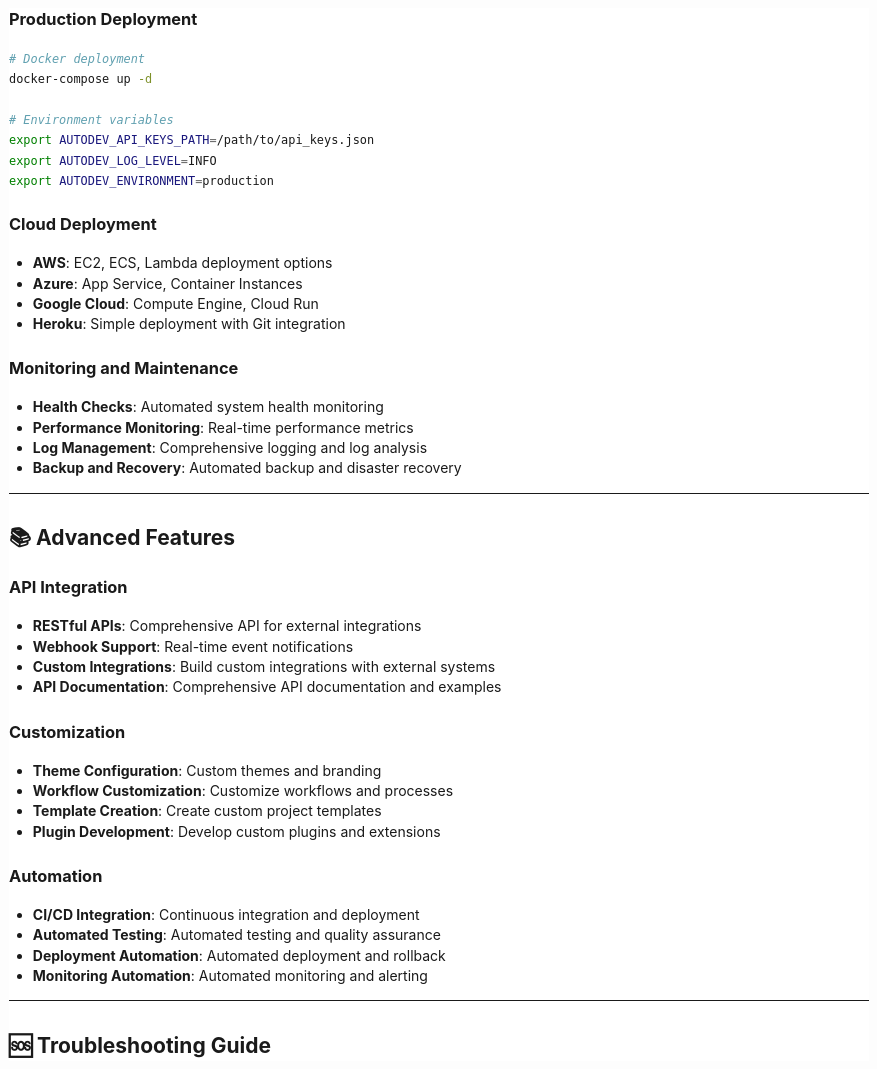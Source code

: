 ### **Production Deployment**
```bash
# Docker deployment
docker-compose up -d

# Environment variables
export AUTODEV_API_KEYS_PATH=/path/to/api_keys.json
export AUTODEV_LOG_LEVEL=INFO
export AUTODEV_ENVIRONMENT=production
```

### **Cloud Deployment**
- **AWS**: EC2, ECS, Lambda deployment options
- **Azure**: App Service, Container Instances
- **Google Cloud**: Compute Engine, Cloud Run
- **Heroku**: Simple deployment with Git integration

### **Monitoring and Maintenance**
- **Health Checks**: Automated system health monitoring
- **Performance Monitoring**: Real-time performance metrics
- **Log Management**: Comprehensive logging and log analysis
- **Backup and Recovery**: Automated backup and disaster recovery

---

## 📚 **Advanced Features**

### **API Integration**
- **RESTful APIs**: Comprehensive API for external integrations
- **Webhook Support**: Real-time event notifications
- **Custom Integrations**: Build custom integrations with external systems
- **API Documentation**: Comprehensive API documentation and examples

### **Customization**
- **Theme Configuration**: Custom themes and branding
- **Workflow Customization**: Customize workflows and processes
- **Template Creation**: Create custom project templates
- **Plugin Development**: Develop custom plugins and extensions

### **Automation**
- **CI/CD Integration**: Continuous integration and deployment
- **Automated Testing**: Automated testing and quality assurance
- **Deployment Automation**: Automated deployment and rollback
- **Monitoring Automation**: Automated monitoring and alerting

---

## 🆘 **Troubleshooting Guide**
